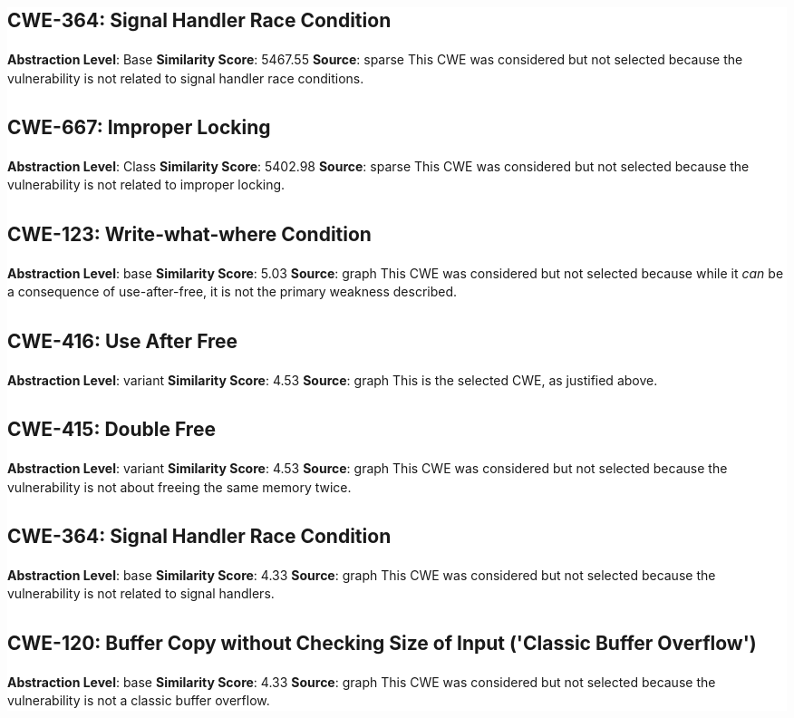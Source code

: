 ## CWE-364: Signal Handler Race Condition
**Abstraction Level**: Base
**Similarity Score**: 5467.55
**Source**: sparse
This CWE was considered but not selected because the vulnerability is not related to signal handler race conditions.

## CWE-667: Improper Locking
**Abstraction Level**: Class
**Similarity Score**: 5402.98
**Source**: sparse
This CWE was considered but not selected because the vulnerability is not related to improper locking.

## CWE-123: Write-what-where Condition
**Abstraction Level**: base
**Similarity Score**: 5.03
**Source**: graph
This CWE was considered but not selected because while it *can* be a consequence of use-after-free, it is not the primary weakness described.

## CWE-416: Use After Free
**Abstraction Level**: variant
**Similarity Score**: 4.53
**Source**: graph
This is the selected CWE, as justified above.

## CWE-415: Double Free
**Abstraction Level**: variant
**Similarity Score**: 4.53
**Source**: graph
This CWE was considered but not selected because the vulnerability is not about freeing the same memory twice.

## CWE-364: Signal Handler Race Condition
**Abstraction Level**: base
**Similarity Score**: 4.33
**Source**: graph
This CWE was considered but not selected because the vulnerability is not related to signal handlers.

## CWE-120: Buffer Copy without Checking Size of Input ('Classic Buffer Overflow')
**Abstraction Level**: base
**Similarity Score**: 4.33
**Source**: graph
This CWE was considered but not selected because the vulnerability is not a classic buffer overflow.
